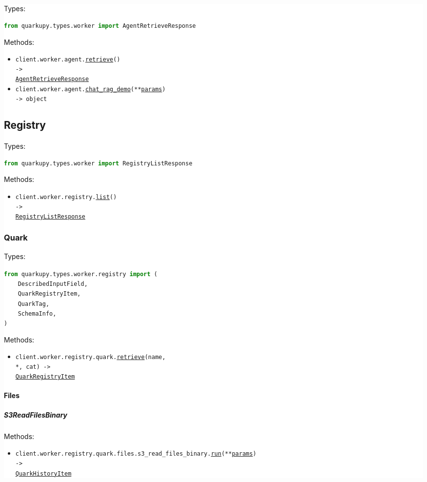 Types:

```python
from quarkupy.types.worker import AgentRetrieveResponse
```

Methods:

- <code title="get /worker/agent">client.worker.agent.<a href="./src/quarkupy/resources/worker/agent.py">retrieve</a>() -> <a href="./src/quarkupy/types/worker/agent_retrieve_response.py">AgentRetrieveResponse</a></code>
- <code title="post /worker/agent/chat_rag_demo">client.worker.agent.<a href="./src/quarkupy/resources/worker/agent.py">chat_rag_demo</a>(\*\*<a href="src/quarkupy/types/worker/agent_chat_rag_demo_params.py">params</a>) -> object</code>

## Registry

Types:

```python
from quarkupy.types.worker import RegistryListResponse
```

Methods:

- <code title="get /worker/registry">client.worker.registry.<a href="./src/quarkupy/resources/worker/registry/registry.py">list</a>() -> <a href="./src/quarkupy/types/worker/registry_list_response.py">RegistryListResponse</a></code>

### Quark

Types:

```python
from quarkupy.types.worker.registry import (
    DescribedInputField,
    QuarkRegistryItem,
    QuarkTag,
    SchemaInfo,
)
```

Methods:

- <code title="get /worker/registry/quark/{cat}/{name}">client.worker.registry.quark.<a href="./src/quarkupy/resources/worker/registry/quark/quark.py">retrieve</a>(name, \*, cat) -> <a href="./src/quarkupy/types/worker/registry/quark_registry_item.py">QuarkRegistryItem</a></code>

#### Files

##### S3ReadFilesBinary

Methods:

- <code title="post /worker/registry/quark/files/s3_read_files_binary/run">client.worker.registry.quark.files.s3_read_files_binary.<a href="./src/quarkupy/resources/worker/registry/quark/files/s3_read_files_binary.py">run</a>(\*\*<a href="src/quarkupy/types/worker/registry/quark/files/s3_read_files_binary_run_params.py">params</a>) -> <a href="./src/quarkupy/types/history/quark_history_item.py">QuarkHistoryItem</a></code>
